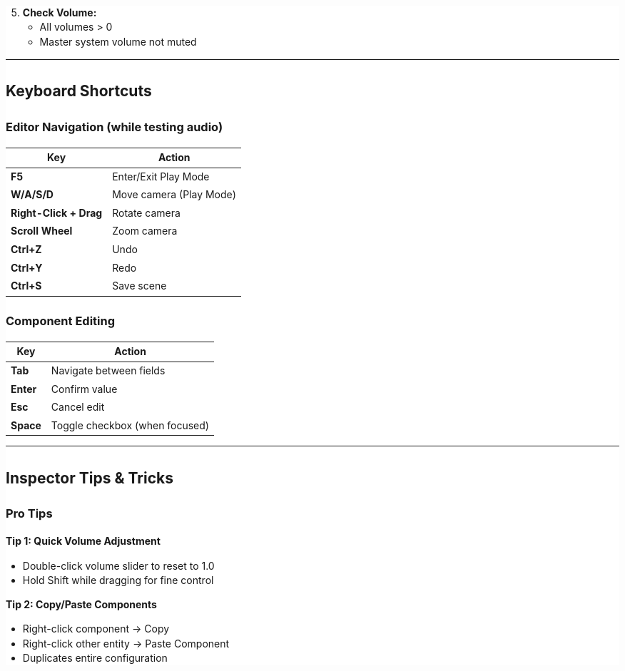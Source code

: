 5. **Check Volume:**
   - All volumes > 0
   - Master system volume not muted

---

## Keyboard Shortcuts

### Editor Navigation (while testing audio)

| Key | Action |
|-----|--------|
| **F5** | Enter/Exit Play Mode |
| **W/A/S/D** | Move camera (Play Mode) |
| **Right-Click + Drag** | Rotate camera |
| **Scroll Wheel** | Zoom camera |
| **Ctrl+Z** | Undo |
| **Ctrl+Y** | Redo |
| **Ctrl+S** | Save scene |

### Component Editing

| Key | Action |
|-----|--------|
| **Tab** | Navigate between fields |
| **Enter** | Confirm value |
| **Esc** | Cancel edit |
| **Space** | Toggle checkbox (when focused) |

---

## Inspector Tips & Tricks

### Pro Tips

**Tip 1: Quick Volume Adjustment**
- Double-click volume slider to reset to 1.0
- Hold Shift while dragging for fine control

**Tip 2: Copy/Paste Components**
- Right-click component → Copy
- Right-click other entity → Paste Component
- Duplicates entire configuration
